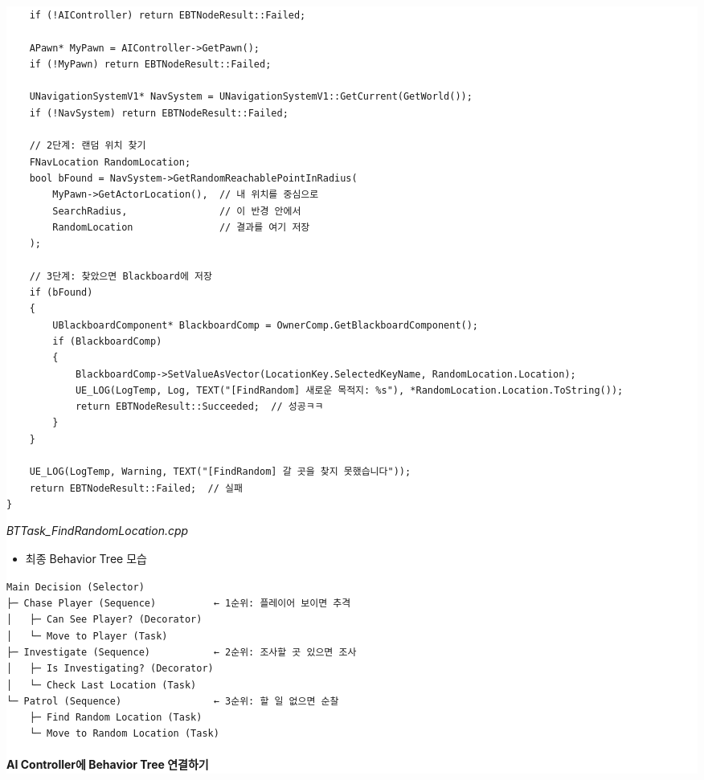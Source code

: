 ```
    if (!AIController) return EBTNodeResult::Failed;
    
    APawn* MyPawn = AIController->GetPawn();
    if (!MyPawn) return EBTNodeResult::Failed;
    
    UNavigationSystemV1* NavSystem = UNavigationSystemV1::GetCurrent(GetWorld());
    if (!NavSystem) return EBTNodeResult::Failed;
    
    // 2단계: 랜덤 위치 찾기
    FNavLocation RandomLocation;
    bool bFound = NavSystem->GetRandomReachablePointInRadius(
        MyPawn->GetActorLocation(),  // 내 위치를 중심으로
        SearchRadius,                // 이 반경 안에서
        RandomLocation               // 결과를 여기 저장
    );
    
    // 3단계: 찾았으면 Blackboard에 저장
    if (bFound)
    {
        UBlackboardComponent* BlackboardComp = OwnerComp.GetBlackboardComponent();
        if (BlackboardComp)
        {
            BlackboardComp->SetValueAsVector(LocationKey.SelectedKeyName, RandomLocation.Location);
            UE_LOG(LogTemp, Log, TEXT("[FindRandom] 새로운 목적지: %s"), *RandomLocation.Location.ToString());
            return EBTNodeResult::Succeeded;  // 성공ㅋㅋ
        }
    }
    
    UE_LOG(LogTemp, Warning, TEXT("[FindRandom] 갈 곳을 찾지 못했습니다"));
    return EBTNodeResult::Failed;  // 실패
}
```

*BTTask_FindRandomLocation.cpp*

- 최종 Behavior Tree 모습

```
Main Decision (Selector)
├─ Chase Player (Sequence)          ← 1순위: 플레이어 보이면 추격
│   ├─ Can See Player? (Decorator)
│   └─ Move to Player (Task)
├─ Investigate (Sequence)           ← 2순위: 조사할 곳 있으면 조사
│   ├─ Is Investigating? (Decorator)
│   └─ Check Last Location (Task)
└─ Patrol (Sequence)                ← 3순위: 할 일 없으면 순찰
    ├─ Find Random Location (Task)
    └─ Move to Random Location (Task)
```


#### AI Controller에 Behavior Tree 연결하기
